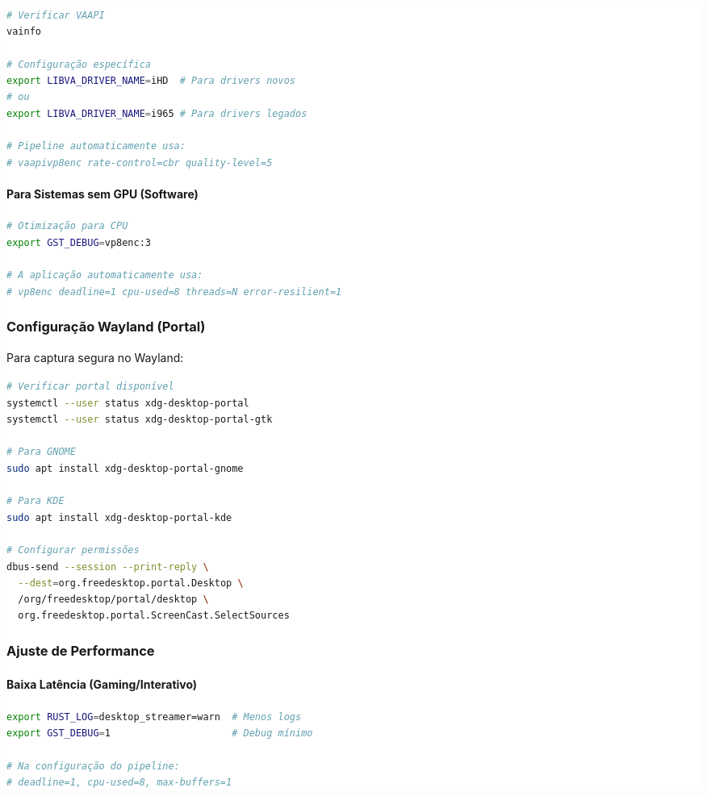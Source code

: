 ```bash
# Verificar VAAPI
vainfo

# Configuração específica
export LIBVA_DRIVER_NAME=iHD  # Para drivers novos
# ou
export LIBVA_DRIVER_NAME=i965 # Para drivers legados

# Pipeline automaticamente usa:
# vaapivp8enc rate-control=cbr quality-level=5
```

#### Para Sistemas sem GPU (Software)

```bash
# Otimização para CPU
export GST_DEBUG=vp8enc:3

# A aplicação automaticamente usa:
# vp8enc deadline=1 cpu-used=8 threads=N error-resilient=1
```

### Configuração Wayland (Portal)

Para captura segura no Wayland:

```bash
# Verificar portal disponível
systemctl --user status xdg-desktop-portal
systemctl --user status xdg-desktop-portal-gtk

# Para GNOME
sudo apt install xdg-desktop-portal-gnome

# Para KDE
sudo apt install xdg-desktop-portal-kde

# Configurar permissões
dbus-send --session --print-reply \
  --dest=org.freedesktop.portal.Desktop \
  /org/freedesktop/portal/desktop \
  org.freedesktop.portal.ScreenCast.SelectSources
```

### Ajuste de Performance

#### Baixa Latência (Gaming/Interativo)

```bash
export RUST_LOG=desktop_streamer=warn  # Menos logs
export GST_DEBUG=1                     # Debug mínimo

# Na configuração do pipeline:
# deadline=1, cpu-used=8, max-buffers=1
```
